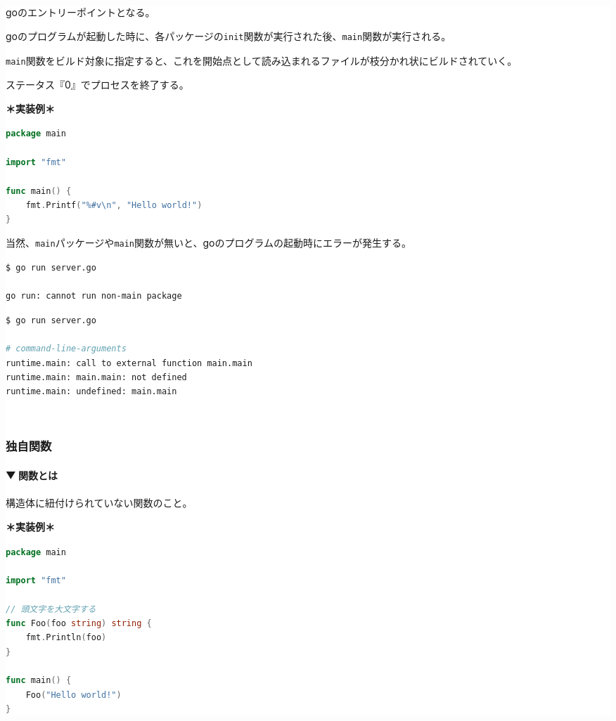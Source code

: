 goのエントリーポイントとなる。

goのプログラムが起動した時に、各パッケージの`init`関数が実行された後、`main`関数が実行される。

`main`関数をビルド対象に指定すると、これを開始点として読み込まれるファイルが枝分かれ状にビルドされていく。

ステータス『0』でプロセスを終了する。

**＊実装例＊**

```go
package main

import "fmt"

func main() {
	fmt.Printf("%#v\n", "Hello world!")
}
```

当然、`main`パッケージや`main`関数が無いと、goのプログラムの起動時にエラーが発生する。

```bash
$ go run server.go

go run: cannot run non-main package
```

```bash
$ go run server.go

# command-line-arguments
runtime.main: call to external function main.main
runtime.main: main.main: not defined
runtime.main: undefined: main.main
```

<br>

### 独自関数

#### ▼ 関数とは

構造体に紐付けられていない関数のこと。

**＊実装例＊**

```go
package main

import "fmt"

// 頭文字を大文字する
func Foo(foo string) string {
	fmt.Println(foo)
}

func main() {
	Foo("Hello world!")
}
```
